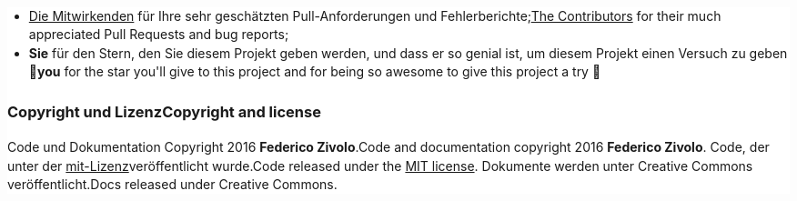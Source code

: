 - <span data-ttu-id="98983-189">[Die Mitwirkenden](https://github.com/FezVrasta/popper.js/graphs/contributors) für Ihre sehr geschätzten Pull-Anforderungen und Fehlerberichte;</span><span class="sxs-lookup"><span data-stu-id="98983-189">[The Contributors](https://github.com/FezVrasta/popper.js/graphs/contributors) for their much appreciated Pull Requests and bug reports;</span></span>
- <span data-ttu-id="98983-190">**Sie** für den Stern, den Sie diesem Projekt geben werden, und dass er so genial ist, um diesem Projekt einen Versuch zu geben🙂</span><span class="sxs-lookup"><span data-stu-id="98983-190">**you** for the star you'll give to this project and for being so awesome to give this project a try 🙂</span></span>

### <a name="copyright-and-license"></a><span data-ttu-id="98983-191">Copyright und Lizenz</span><span class="sxs-lookup"><span data-stu-id="98983-191">Copyright and license</span></span>
<span data-ttu-id="98983-192">Code und Dokumentation Copyright 2016 **Federico Zivolo**.</span><span class="sxs-lookup"><span data-stu-id="98983-192">Code and documentation copyright 2016 **Federico Zivolo**.</span></span> <span data-ttu-id="98983-193">Code, der unter der [mit-Lizenz](LICENSE.md)veröffentlicht wurde.</span><span class="sxs-lookup"><span data-stu-id="98983-193">Code released under the [MIT license](LICENSE.md).</span></span> <span data-ttu-id="98983-194">Dokumente werden unter Creative Commons veröffentlicht.</span><span class="sxs-lookup"><span data-stu-id="98983-194">Docs released under Creative Commons.</span></span>
